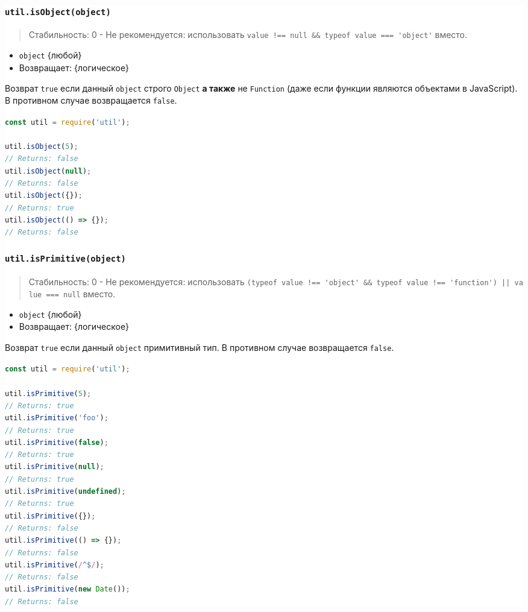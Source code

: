 ### `util.isObject(object)`



> Стабильность: 0 - Не рекомендуется: использовать `value !== null && typeof value === 'object'` вместо.

- `object` {любой}
- Возвращает: {логическое}

Возврат `true` если данный `object` строго `Object` **а также** не `Function` (даже если функции являются объектами в JavaScript). В противном случае возвращается `false`.

```js
const util = require('util');

util.isObject(5);
// Returns: false
util.isObject(null);
// Returns: false
util.isObject({});
// Returns: true
util.isObject(() => {});
// Returns: false
```

### `util.isPrimitive(object)`



> Стабильность: 0 - Не рекомендуется: использовать `(typeof value !== 'object' && typeof value !== 'function') || value === null` вместо.

- `object` {любой}
- Возвращает: {логическое}

Возврат `true` если данный `object` примитивный тип. В противном случае возвращается `false`.

```js
const util = require('util');

util.isPrimitive(5);
// Returns: true
util.isPrimitive('foo');
// Returns: true
util.isPrimitive(false);
// Returns: true
util.isPrimitive(null);
// Returns: true
util.isPrimitive(undefined);
// Returns: true
util.isPrimitive({});
// Returns: false
util.isPrimitive(() => {});
// Returns: false
util.isPrimitive(/^$/);
// Returns: false
util.isPrimitive(new Date());
// Returns: false
```
